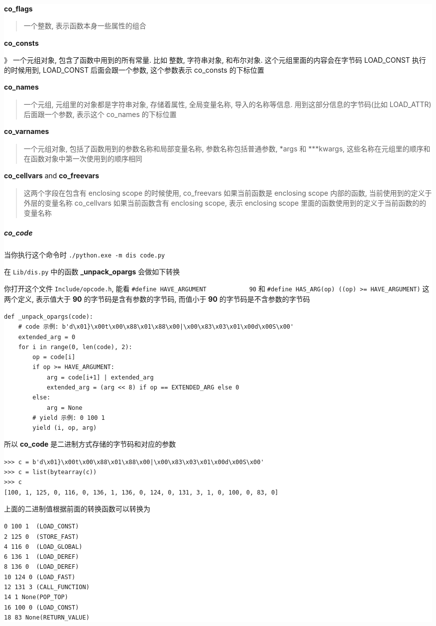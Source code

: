 **co_flags**

> 一个整数, 表示函数本身一些属性的组合

**co_consts**

》 一个元组对象, 包含了函数中用到的所有常量. 比如 整数, 字符串对象, 和布尔对象. 这个元组里面的内容会在字节码 LOAD_CONST 执行的时候用到, LOAD_CONST 后面会跟一个参数, 这个参数表示 co_consts 的下标位置

**co_names**

> 一个元组, 元组里的对象都是字符串对象, 存储着属性, 全局变量名称, 导入的名称等信息. 用到这部分信息的字节码(比如 LOAD_ATTR)后面跟一个参数, 表示这个 co_names 的下标位置

**co_varnames**

> 一个元组对象, 包括了函数用到的参数名称和局部变量名称, 参数名称包括普通参数, *args 和 *\**kwargs, 这些名称在元组里的顺序和在函数对象中第一次使用到的顺序相同

**co_cellvars** and **co_freevars**

> 这两个字段在包含有 enclosing scope 的时候使用, co_freevars 如果当前函数是 enclosing scope 内部的函数, 当前使用到的定义于外层的变量名称
> co_cellvars 如果当前函数含有 enclosing scope, 表示 enclosing scope 里面的函数使用到的定义于当前函数的的变量名称

##### co_code

当你执行这个命令时  `./python.exe -m dis code.py`

在 `Lib/dis.py` 中的函数 **_unpack_opargs** 会做如下转换

你打开这个文件 `Include/opcode.h`, 能看 `#define HAVE_ARGUMENT            90` 和 `#define HAS_ARG(op) ((op) >= HAVE_ARGUMENT)` 这两个定义, 表示值大于 **90** 的字节码是含有参数的字节码, 而值小于 **90** 的字节码是不含参数的字节码

    def _unpack_opargs(code):
        # code 示例: b'd\x01}\x00t\x00\x88\x01\x88\x00|\x00\x83\x03\x01\x00d\x00S\x00'
        extended_arg = 0
        for i in range(0, len(code), 2):
            op = code[i]
            if op >= HAVE_ARGUMENT:
                arg = code[i+1] | extended_arg
                extended_arg = (arg << 8) if op == EXTENDED_ARG else 0
            else:
                arg = None
            # yield 示例: 0 100 1
            yield (i, op, arg)

所以 **co_code** 是二进制方式存储的字节码和对应的参数

    >>> c = b'd\x01}\x00t\x00\x88\x01\x88\x00|\x00\x83\x03\x01\x00d\x00S\x00'
    >>> c = list(bytearray(c))
    >>> c
    [100, 1, 125, 0, 116, 0, 136, 1, 136, 0, 124, 0, 131, 3, 1, 0, 100, 0, 83, 0]

上面的二进制值根据前面的转换函数可以转换为

    0 100 1  (LOAD_CONST)
    2 125 0  (STORE_FAST)
    4 116 0  (LOAD_GLOBAL)
    6 136 1  (LOAD_DEREF)
    8 136 0  (LOAD_DEREF)
    10 124 0 (LOAD_FAST)
    12 131 3 (CALL_FUNCTION)
    14 1 None(POP_TOP)
    16 100 0 (LOAD_CONST)
    18 83 None(RETURN_VALUE)
